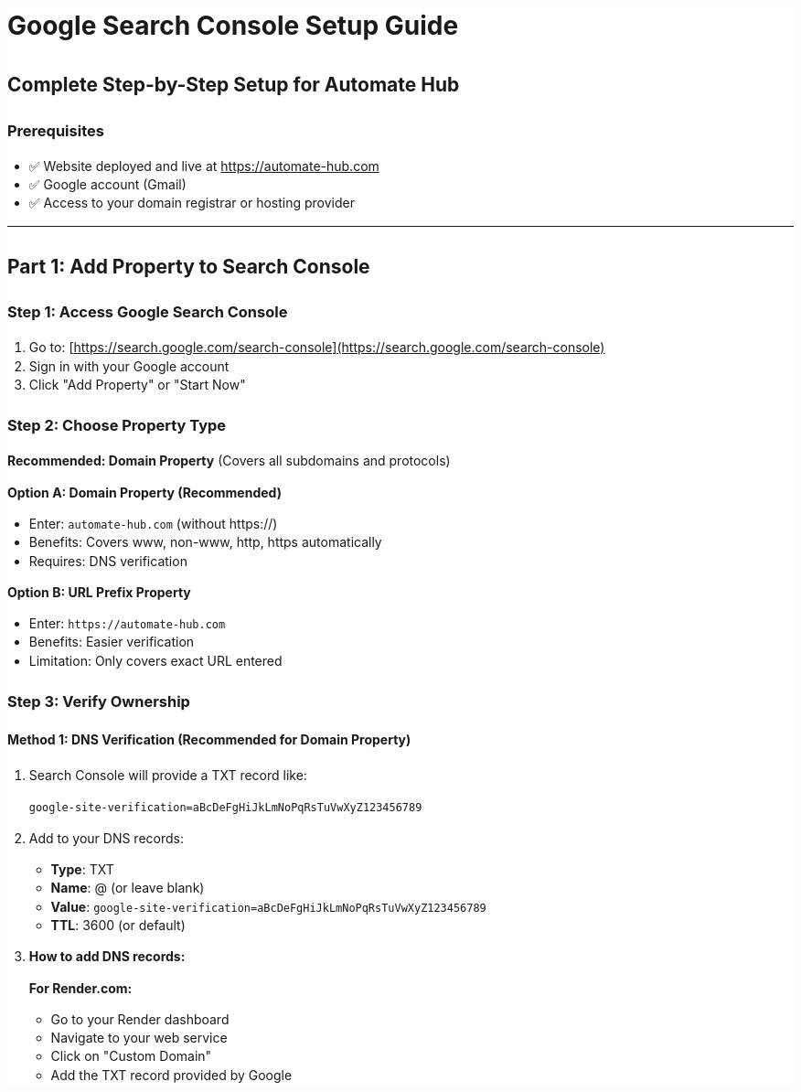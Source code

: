 # Google Search Console Setup Guide

## Complete Step-by-Step Setup for Automate Hub

### Prerequisites
- ✅ Website deployed and live at https://automate-hub.com
- ✅ Google account (Gmail)
- ✅ Access to your domain registrar or hosting provider

---

## Part 1: Add Property to Search Console

### Step 1: Access Google Search Console
1. Go to: [https://search.google.com/search-console](https://search.google.com/search-console)
2. Sign in with your Google account
3. Click "Add Property" or "Start Now"

### Step 2: Choose Property Type
**Recommended: Domain Property** (Covers all subdomains and protocols)

**Option A: Domain Property (Recommended)**
- Enter: `automate-hub.com` (without https://)
- Benefits: Covers www, non-www, http, https automatically
- Requires: DNS verification

**Option B: URL Prefix Property**
- Enter: `https://automate-hub.com`
- Benefits: Easier verification
- Limitation: Only covers exact URL entered

### Step 3: Verify Ownership

#### Method 1: DNS Verification (Recommended for Domain Property)

1. Search Console will provide a TXT record like:
   ```
   google-site-verification=aBcDeFgHiJkLmNoPqRsTuVwXyZ123456789
   ```

2. Add to your DNS records:
   - **Type**: TXT
   - **Name**: @ (or leave blank)
   - **Value**: `google-site-verification=aBcDeFgHiJkLmNoPqRsTuVwXyZ123456789`
   - **TTL**: 3600 (or default)

3. **How to add DNS records:**

   **For Render.com:**
   - Go to your Render dashboard
   - Navigate to your web service
   - Click on "Custom Domain"
   - Add the TXT record provided by Google
   